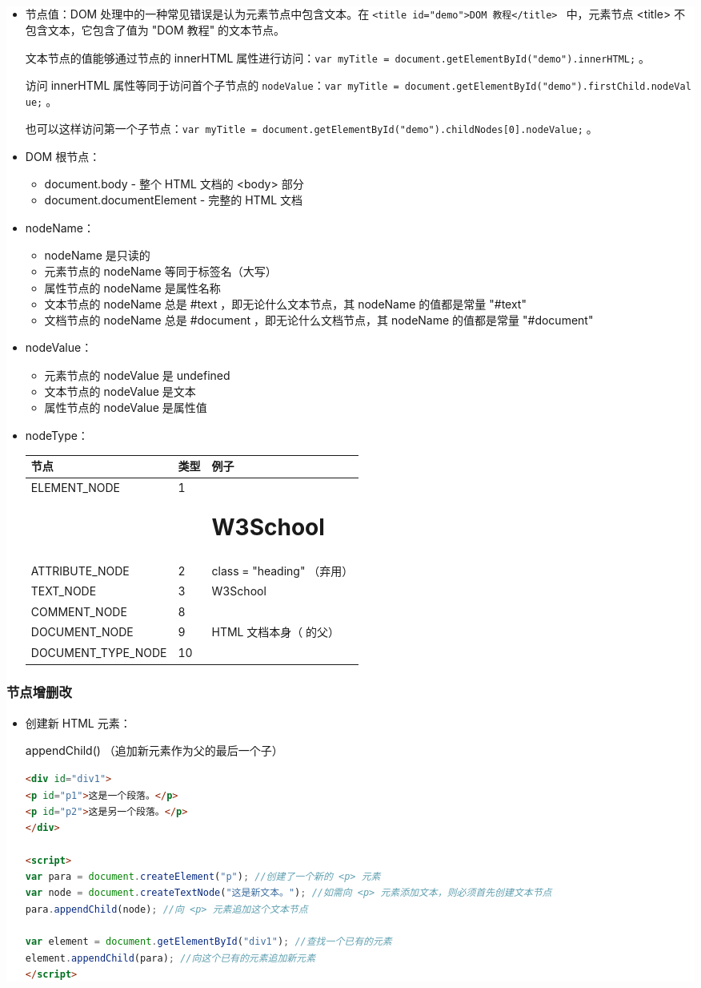 - 节点值：DOM 处理中的一种常见错误是认为元素节点中包含文本。在 `<title id="demo">DOM 教程</title> ` 中，元素节点 \<title> 不包含文本，它包含了值为 "DOM 教程" 的文本节点。

  文本节点的值能够通过节点的 innerHTML 属性进行访问：`var myTitle = document.getElementById("demo").innerHTML;` 。

  访问 innerHTML 属性等同于访问首个子节点的 `nodeValue`：`var myTitle = document.getElementById("demo").firstChild.nodeValue;` 。

  也可以这样访问第一个子节点：`var myTitle = document.getElementById("demo").childNodes[0].nodeValue;` 。

- DOM 根节点：

  - document.body - 整个 HTML 文档的 \<body> 部分
  - document.documentElement - 完整的 HTML 文档
  
- nodeName：

  - nodeName 是只读的
  - 元素节点的 nodeName 等同于标签名（大写）
  - 属性节点的 nodeName 是属性名称
  - 文本节点的 nodeName 总是 #text ，即无论什么文本节点，其 nodeName 的值都是常量 "#text"
  - 文档节点的 nodeName 总是 #document ，即无论什么文档节点，其 nodeName 的值都是常量 "#document"

- nodeValue：

  - 元素节点的 nodeValue 是 undefined
  - 文本节点的 nodeValue 是文本
  - 属性节点的 nodeValue 是属性值

- nodeType：

  | 节点               | 类型 | 例子                              |
  | :----------------- | :--- | :-------------------------------- |
  | ELEMENT_NODE       | 1    | <h1 class="heading">W3School</h1> |
  | ATTRIBUTE_NODE     | 2    | class = "heading" （弃用）        |
  | TEXT_NODE          | 3    | W3School                          |
  | COMMENT_NODE       | 8    |                  |
  | DOCUMENT_NODE      | 9    | HTML 文档本身（<html> 的父）      |
  | DOCUMENT_TYPE_NODE | 10   | <!Doctype html>                   |

### 节点增删改

- 创建新 HTML 元素：

  appendChild() （追加新元素作为父的最后一个子）

  ```html
  <div id="div1">
  <p id="p1">这是一个段落。</p>
  <p id="p2">这是另一个段落。</p>
  </div>
  
  <script>
  var para = document.createElement("p"); //创建了一个新的 <p> 元素
  var node = document.createTextNode("这是新文本。"); //如需向 <p> 元素添加文本，则必须首先创建文本节点
  para.appendChild(node); //向 <p> 元素追加这个文本节点
  
  var element = document.getElementById("div1"); //查找一个已有的元素
  element.appendChild(para); //向这个已有的元素追加新元素
  </script>
  ```
